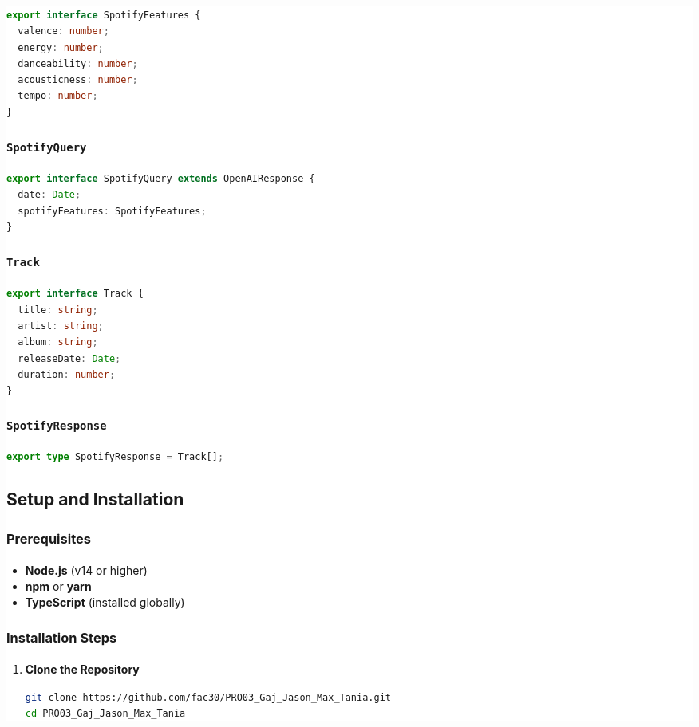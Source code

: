 ```typescript
export interface SpotifyFeatures {
  valence: number;
  energy: number;
  danceability: number;
  acousticness: number;
  tempo: number;
}
```

### `SpotifyQuery`

```typescript
export interface SpotifyQuery extends OpenAIResponse {
  date: Date;
  spotifyFeatures: SpotifyFeatures;
}
```

### `Track`

```typescript
export interface Track {
  title: string;
  artist: string;
  album: string;
  releaseDate: Date;
  duration: number;
}
```

### `SpotifyResponse`

```typescript
export type SpotifyResponse = Track[];
```

## Setup and Installation

### Prerequisites

- **Node.js** (v14 or higher)
- **npm** or **yarn**
- **TypeScript** (installed globally)

### Installation Steps

1. **Clone the Repository**

   ```bash
   git clone https://github.com/fac30/PRO03_Gaj_Jason_Max_Tania.git
   cd PRO03_Gaj_Jason_Max_Tania
   ```
